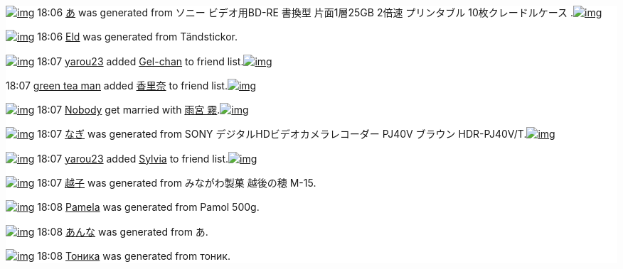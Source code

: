 [![img](http://kacdn04.appspot.com/5592505638715392/0760b.png)](http://www.barcodekanojo.com/kanojo/2693723/%E3%81%82) 18:06 [あ](http://www.barcodekanojo.com/kanojo/2693723/%E3%81%82) was generated from ソニー ビデオ用BD-RE 書換型 片面1層25GB 2倍速 プリンタブル 10枚クレードルケース .[![img](http://kacdn05.appspot.com/6160908321554432/966b.jpg)](http://www.barcodekanojo.com/product_images/barcode/5214408/1387184707/%E3%82%BD%E3%83%8B%E3%83%BC%20%E3%83%93%E3%83%87%E3%82%AA%E7%94%A8BD-RE%20%E6%9B%B8%E6%8F%9B%E5%9E%8B%20%E7%89%87%E9%9D%A21%E5%B1%A425GB%202%E5%80%8D%E9%80%9F%20%E3%83%97%E3%83%AA%E3%83%B3%E3%82%BF%E3%83%96%E3%83%AB%2010%E6%9E%9A%E3%82%AF%E3%83%AC%E3%83%BC%E3%83%89%E3%83%AB%E3%82%B1%E3%83%BC%E3%82%B9%20.jpg)

[![img](http://kacdn01.appspot.com/4889629140451328/c782a.png)](http://www.barcodekanojo.com/kanojo/2693724/Eld) 18:06 [Eld](http://www.barcodekanojo.com/kanojo/2693724/Eld) was generated from Tändstickor.

[![img](http://img202.imageshack.us/img202/8209/zymm.jpg)](http://www.barcodekanojo.com/user/419674/yarou23) 18:07 [yarou23](http://www.barcodekanojo.com/user/419674/yarou23) added [Gel-chan](http://www.barcodekanojo.com/kanojo/2634627/Gel-chan) to friend list.[![img](http://kacdn04.appspot.com/6011424132300800/6413.png)](http://www.barcodekanojo.com/kanojo/2634627/Gel-chan)

18:07 [green tea man](http://www.barcodekanojo.com/user/424446/green%20tea%20man) added [香里奈](http://www.barcodekanojo.com/kanojo/2206391/%E9%A6%99%E9%87%8C%E5%A5%88) to friend list.[![img](http://kacdn04.appspot.com/4653522708594688/8725.png)](http://www.barcodekanojo.com/kanojo/2206391/%E9%A6%99%E9%87%8C%E5%A5%88)

[![img](http://img163.imageshack.us/img163/941/s6sj.jpg)](http://www.barcodekanojo.com/user/413165/Nobody) 18:07 [Nobody](http://www.barcodekanojo.com/user/413165/Nobody) get married with [雨宮 霧](http://www.barcodekanojo.com/kanojo/334678/%E9%9B%A8%E5%AE%AE%20%E9%9C%A7).[![img](http://kacdn04.appspot.com/4933274866548736/f2f3.png)](http://www.barcodekanojo.com/kanojo/334678/%E9%9B%A8%E5%AE%AE%20%E9%9C%A7)

[![img](http://kacdn02.appspot.com/6599421529686016/03baa.png)](http://www.barcodekanojo.com/kanojo/2693725/%E3%81%AA%E3%81%8E) 18:07 [なぎ](http://www.barcodekanojo.com/kanojo/2693725/%E3%81%AA%E3%81%8E) was generated from SONY デジタルHDビデオカメラレコーダー PJ40V ブラウン HDR-PJ40V/T.[![img](http://kacdn05.appspot.com/6638539823382528/1187.jpg)](http://www.barcodekanojo.com/product_images/barcode/5214412/1387184818/SONY%20%E3%83%87%E3%82%B8%E3%82%BF%E3%83%ABHD%E3%83%93%E3%83%87%E3%82%AA%E3%82%AB%E3%83%A1%E3%83%A9%E3%83%AC%E3%82%B3%E3%83%BC%E3%83%80%E3%83%BC%20PJ40V%20%E3%83%96%E3%83%A9%E3%82%A6%E3%83%B3%20HDR-PJ40V%2FT.jpg)

[![img](http://img202.imageshack.us/img202/8209/zymm.jpg)](http://www.barcodekanojo.com/user/419674/yarou23) 18:07 [yarou23](http://www.barcodekanojo.com/user/419674/yarou23) added [Sylvia](http://www.barcodekanojo.com/kanojo/2535263/Sylvia) to friend list.[![img](http://kacdn03.appspot.com/6462671113158656/8fa4.png)](http://www.barcodekanojo.com/kanojo/2535263/Sylvia)

[![img](http://kacdn04.appspot.com/6747873584611328/568e.png)](http://www.barcodekanojo.com/kanojo/2693726/%E8%B6%8A%E5%AD%90) 18:07 [越子](http://www.barcodekanojo.com/kanojo/2693726/%E8%B6%8A%E5%AD%90) was generated from みながわ製菓 越後の穂 M-15.

[![img](http://kacdn05.appspot.com/6272261522718720/e403.png)](http://www.barcodekanojo.com/kanojo/2693727/Pamela) 18:08 [Pamela](http://www.barcodekanojo.com/kanojo/2693727/Pamela) was generated from Pamol 500g.

[![img](http://kacdn03.appspot.com/6233803714461696/0098.png)](http://www.barcodekanojo.com/kanojo/2693728/%E3%81%82%E3%82%93%E3%81%AA) 18:08 [あんな](http://www.barcodekanojo.com/kanojo/2693728/%E3%81%82%E3%82%93%E3%81%AA) was generated from あ.

[![img](http://kacdn01.appspot.com/5779014861979648/cf29.png)](http://www.barcodekanojo.com/kanojo/2693729/%D0%A2%D0%BE%D0%BD%D0%B8%D0%BA%D0%B0) 18:08 [Тоника](http://www.barcodekanojo.com/kanojo/2693729/%D0%A2%D0%BE%D0%BD%D0%B8%D0%BA%D0%B0) was generated from тоник.
